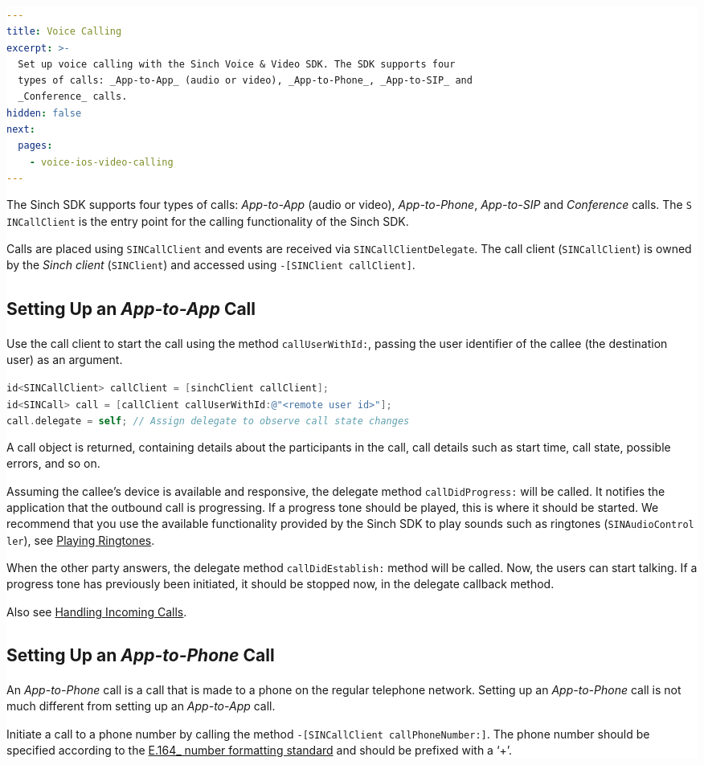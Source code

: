 ```yaml
---
title: Voice Calling
excerpt: >-
  Set up voice calling with the Sinch Voice & Video SDK. The SDK supports four
  types of calls: _App-to-App_ (audio or video), _App-to-Phone_, _App-to-SIP_ and
  _Conference_ calls.
hidden: false
next:
  pages:
    - voice-ios-video-calling
---
```


The Sinch SDK supports four types of calls: _App-to-App_ (audio or video), _App-to-Phone_, _App-to-SIP_ and _Conference_ calls. The `SINCallClient` is the entry point for the calling functionality of the Sinch SDK.

Calls are placed using `SINCallClient` and events are received via `SINCallClientDelegate`. The call client (`SINCallClient`) is owned by the _Sinch client_ (`SINClient`) and accessed using `-[SINClient callClient]`.

## Setting Up an _App-to-App_ Call

Use the call client to start the call using the method `callUserWithId:`, passing the user identifier of the callee (the destination user) as an argument.

```objectivec
id<SINCallClient> callClient = [sinchClient callClient];
id<SINCall> call = [callClient callUserWithId:@"<remote user id>"];
call.delegate = self; // Assign delegate to observe call state changes
```

A call object is returned, containing details about the participants in the call, call details such as start time, call state, possible errors, and so on.

Assuming the callee’s device is available and responsive, the delegate method `callDidProgress:` will be called. It notifies the application that the outbound call is progressing. If a progress tone should be played, this is where it should be started. We recommend that you use the available functionality provided by the Sinch SDK to play sounds such as ringtones (`SINAudioController`), see [Playing Ringtones](doc:voice-ios-playing-ringtones).

When the other party answers, the delegate method `callDidEstablish:` method will be called. Now, the users can start talking. If a progress tone has previously been initiated, it should be stopped now, in the delegate callback method.

Also see [Handling Incoming Calls](doc:voice-ios-calling#handling-incoming-calls).

## Setting Up an _App-to-Phone_ Call

An _App-to-Phone_ call is a call that is made to a phone on the regular telephone network. Setting up an _App-to-Phone_ call is not much different from setting up an _App-to-App_ call.

Initiate a call to a phone number by calling the method `-[SINCallClient callPhoneNumber:]`. The phone number should be specified according to the [E.164\_ number formatting standard](https://en.wikipedia.org/wiki/E.164) and should be prefixed with a ‘+’.
